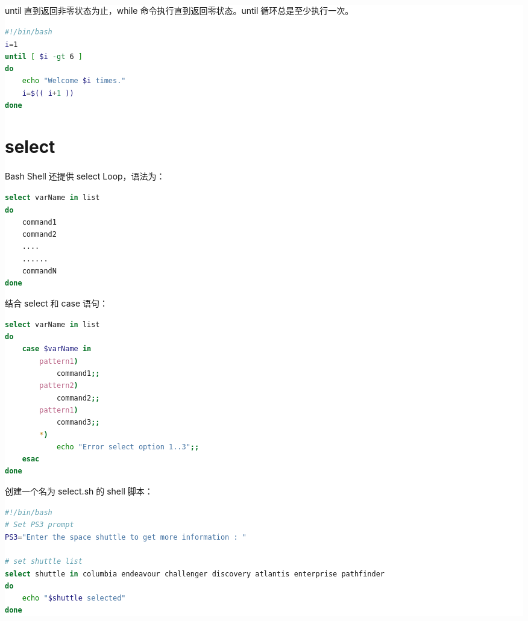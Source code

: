 until 直到返回非零状态为止，while 命令执行直到返回零状态。until 循环总是至少执行一次。

```sh
#!/bin/bash
i=1
until [ $i -gt 6 ]
do
	echo "Welcome $i times."
	i=$(( i+1 ))
done
```

# select

Bash Shell 还提供 select Loop，语法为：

```sh
select varName in list
do
    command1
    command2
    ....
    ......
    commandN
done
```

结合 select 和 case 语句：

```sh
select varName in list
do
	case $varName in
		pattern1)
			command1;;
		pattern2)
			command2;;
		pattern1)
			command3;;
		*)
			echo "Error select option 1..3";;
	esac
done
```

创建一个名为 select.sh 的 shell 脚本：

```sh
#!/bin/bash
# Set PS3 prompt
PS3="Enter the space shuttle to get more information : "

# set shuttle list
select shuttle in columbia endeavour challenger discovery atlantis enterprise pathfinder
do
    echo "$shuttle selected"
done
```
